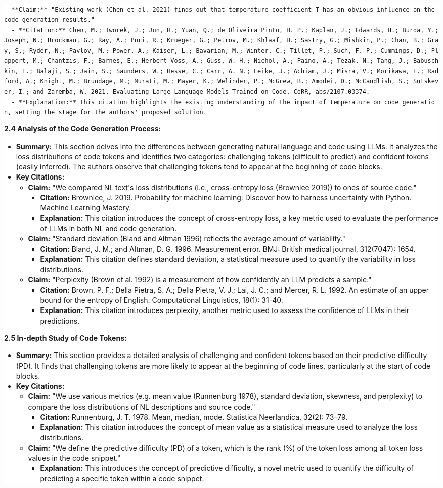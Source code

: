     - **Claim:** "Existing work (Chen et al. 2021) finds out that temperature coefficient T has an obvious influence on the code generation results."
      - **Citation:** Chen, M.; Tworek, J.; Jun, H.; Yuan, Q.; de Oliveira Pinto, H. P.; Kaplan, J.; Edwards, H.; Burda, Y.; Joseph, N.; Brockman, G.; Ray, A.; Puri, R.; Krueger, G.; Petrov, M.; Khlaaf, H.; Sastry, G.; Mishkin, P.; Chan, B.; Gray, S.; Ryder, N.; Pavlov, M.; Power, A.; Kaiser, L.; Bavarian, M.; Winter, C.; Tillet, P.; Such, F. P.; Cummings, D.; Plappert, M.; Chantzis, F.; Barnes, E.; Herbert-Voss, A.; Guss, W. H.; Nichol, A.; Paino, A.; Tezak, N.; Tang, J.; Babuschkin, I.; Balaji, S.; Jain, S.; Saunders, W.; Hesse, C.; Carr, A. N.; Leike, J.; Achiam, J.; Misra, V.; Morikawa, E.; Radford, A.; Knight, M.; Brundage, M.; Murati, M.; Mayer, K.; Welinder, P.; McGrew, B.; Amodei, D.; McCandlish, S.; Sutskever, I.; and Zaremba, W. 2021. Evaluating Large Language Models Trained on Code. CoRR, abs/2107.03374.
      - **Explanation:** This citation highlights the existing understanding of the impact of temperature on code generation, setting the stage for the authors' proposed solution.


**2.4 Analysis of the Code Generation Process:**

- **Summary:** This section delves into the differences between generating natural language and code using LLMs. It analyzes the loss distributions of code tokens and identifies two categories: challenging tokens (difficult to predict) and confident tokens (easily inferred). The authors observe that challenging tokens tend to appear at the beginning of code blocks.
- **Key Citations:**
    - **Claim:** "We compared NL text's loss distributions (i.e., cross-entropy loss (Brownlee 2019)) to ones of source code."
      - **Citation:** Brownlee, J. 2019. Probability for machine learning: Discover how to harness uncertainty with Python. Machine Learning Mastery.
      - **Explanation:** This citation introduces the concept of cross-entropy loss, a key metric used to evaluate the performance of LLMs in both NL and code generation.
    - **Claim:** "Standard deviation (Bland and Altman 1996) reflects the average amount of variability."
      - **Citation:** Bland, J. M.; and Altman, D. G. 1996. Measurement error. BMJ: British medical journal, 312(7047): 1654.
      - **Explanation:** This citation defines standard deviation, a statistical measure used to quantify the variability in loss distributions.
    - **Claim:** "Perplexity (Brown et al. 1992) is a measurement of how confidently an LLM predicts a sample."
      - **Citation:** Brown, P. F.; Della Pietra, S. A.; Della Pietra, V. J.; Lai, J. C.; and Mercer, R. L. 1992. An estimate of an upper bound for the entropy of English. Computational Linguistics, 18(1): 31-40.
      - **Explanation:** This citation introduces perplexity, another metric used to assess the confidence of LLMs in their predictions.


**2.5 In-depth Study of Code Tokens:**

- **Summary:** This section provides a detailed analysis of challenging and confident tokens based on their predictive difficulty (PD). It finds that challenging tokens are more likely to appear at the beginning of code lines, particularly at the start of code blocks.
- **Key Citations:**
    - **Claim:** "We use various metrics (e.g. mean value (Runnenburg 1978), standard deviation, skewness, and perplexity) to compare the loss distributions of NL descriptions and source code."
      - **Citation:** Runnenburg, J. T. 1978. Mean, median, mode. Statistica Neerlandica, 32(2): 73–79.
      - **Explanation:** This citation introduces the concept of mean value as a statistical measure used to analyze the loss distributions.
    - **Claim:** "We define the predictive difficulty (PD) of a token, which is the rank (%) of the token loss among all token loss values in the code snippet."
      - **Explanation:** This introduces the concept of predictive difficulty, a novel metric used to quantify the difficulty of predicting a specific token within a code snippet.
